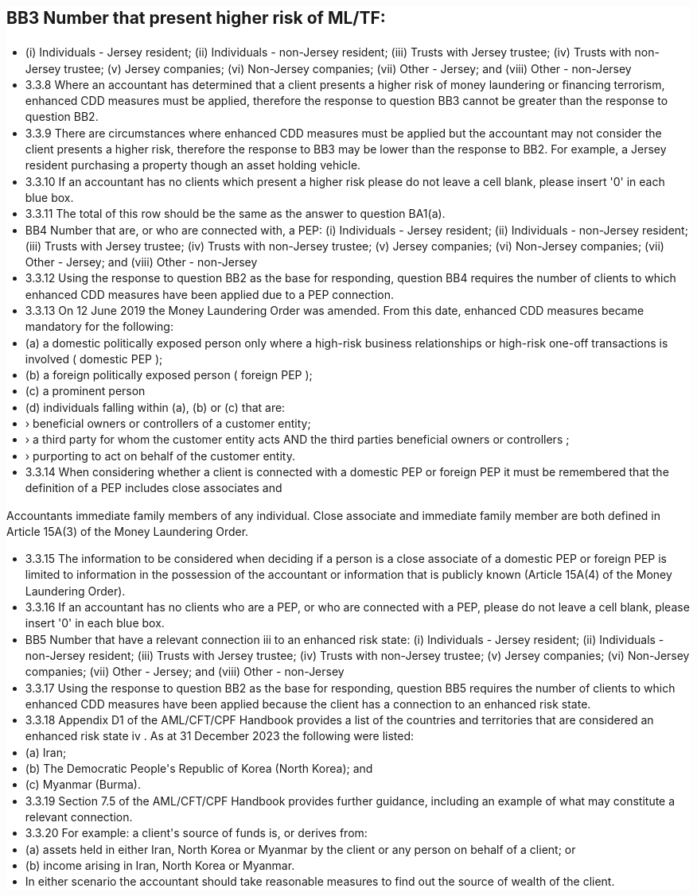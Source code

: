 ## BB3 Number that present higher risk of ML/TF:

- (i) Individuals - Jersey resident; (ii) Individuals - non-Jersey resident; (iii) Trusts with Jersey trustee; (iv) Trusts with non-Jersey trustee; (v) Jersey companies; (vi) Non-Jersey companies; (vii) Other - Jersey; and (viii) Other - non-Jersey
- 3.3.8 Where an accountant has determined that a client presents a higher risk of money laundering or financing terrorism, enhanced CDD measures must be applied, therefore the response to question BB3 cannot be greater than the response to question BB2.
- 3.3.9 There are circumstances where enhanced CDD measures must be applied but the accountant may not consider the client presents a higher risk, therefore the response to BB3 may be lower than the response to BB2. For example, a Jersey resident purchasing a property though an asset holding vehicle.
- 3.3.10 If an accountant has no clients which present a higher risk please do not leave a cell blank, please insert '0' in each blue box.
- 3.3.11 The total of this row should be the same as the answer to question BA1(a).
- BB4 Number that are, or who are connected with, a PEP: (i) Individuals - Jersey resident; (ii) Individuals - non-Jersey resident; (iii) Trusts with Jersey trustee; (iv) Trusts with non-Jersey trustee; (v) Jersey companies; (vi) Non-Jersey companies; (vii) Other - Jersey; and (viii) Other - non-Jersey
- 3.3.12 Using the response to question BB2 as the base for responding, question BB4 requires the number of clients to which enhanced CDD measures have been applied due to a PEP connection.
- 3.3.13 On 12 June 2019 the Money Laundering Order was amended. From this date, enhanced CDD measures became mandatory for the following:
- (a) a domestic politically exposed person only where a high-risk business relationships or high-risk one-off transactions is involved ( domestic PEP );
- (b) a foreign politically exposed person ( foreign PEP );
- (c) a prominent person
- (d) individuals falling within (a), (b) or (c) that are:
- › beneficial owners or controllers of a customer entity;
- › a third party for whom the customer entity acts AND the third parties beneficial owners or controllers ;
- › purporting to act on behalf of the customer entity.
- 3.3.14 When considering whether a client is connected with a domestic PEP or foreign PEP it must be remembered that the definition of a PEP includes close associates and

Accountants immediate family members of any individual. Close associate and immediate family member are both defined in Article 15A(3) of the Money Laundering Order.

- 3.3.15 The information to be considered when deciding if a person is a close associate of a domestic PEP or foreign PEP is limited to information in the possession of the accountant or information that is publicly known (Article 15A(4) of the Money Laundering Order).
- 3.3.16 If an accountant has no clients who are a PEP, or who are connected with a PEP, please do not leave a cell blank, please insert '0' in each blue box.
- BB5 Number that have a relevant connection iii  to an enhanced risk state: (i) Individuals - Jersey resident; (ii) Individuals - non-Jersey resident; (iii) Trusts with Jersey trustee; (iv) Trusts with non-Jersey trustee; (v) Jersey companies; (vi) Non-Jersey companies; (vii) Other - Jersey; and (viii) Other - non-Jersey
- 3.3.17 Using the response to question BB2 as the base for responding, question BB5 requires the number of clients to which enhanced CDD measures have been applied because the client has a connection to an enhanced risk state.
- 3.3.18 Appendix D1 of the AML/CFT/CPF Handbook provides a list of the countries and territories that are considered an enhanced risk state iv . As at 31 December 2023 the following were listed:
- (a) Iran;
- (b) The Democratic People's Republic of Korea (North Korea); and
- (c) Myanmar (Burma).
- 3.3.19 Section 7.5 of the AML/CFT/CPF Handbook provides further guidance, including an example of what may constitute a relevant connection.
- 3.3.20 For example: a client's source of funds is, or derives from:
- (a) assets held in either Iran, North Korea or Myanmar by the client or any person on behalf of a client; or
- (b) income arising in Iran, North Korea or Myanmar.
- In either scenario the accountant should take reasonable measures to find out the source of wealth of the client.